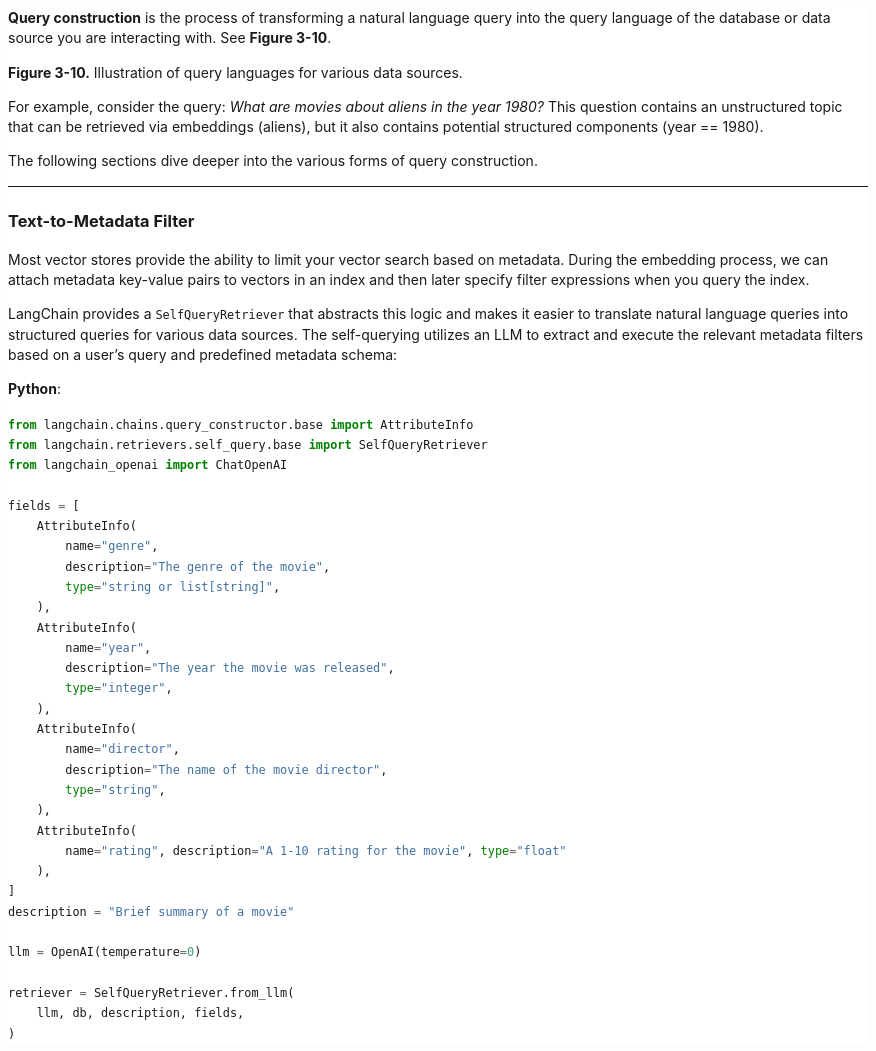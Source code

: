 **Query construction** is the process of transforming a natural language query into the query language of the database or data source you are interacting with. See **Figure 3-10**.

**Figure 3-10.** Illustration of query languages for various data sources.

For example, consider the query: *What are movies about aliens in the year 1980?* This question contains an unstructured topic that can be retrieved via embeddings (aliens), but it also contains potential structured components (year == 1980).

The following sections dive deeper into the various forms of query construction.

---

### Text-to-Metadata Filter

Most vector stores provide the ability to limit your vector search based on metadata. During the embedding process, we can attach metadata key-value pairs to vectors in an index and then later specify filter expressions when you query the index.

LangChain provides a `SelfQueryRetriever` that abstracts this logic and makes it easier to translate natural language queries into structured queries for various data sources. The self-querying utilizes an LLM to extract and execute the relevant metadata filters based on a user’s query and predefined metadata schema:

**Python**:

```python
from langchain.chains.query_constructor.base import AttributeInfo
from langchain.retrievers.self_query.base import SelfQueryRetriever
from langchain_openai import ChatOpenAI

fields = [
    AttributeInfo(
        name="genre",
        description="The genre of the movie",
        type="string or list[string]",
    ),
    AttributeInfo(
        name="year",
        description="The year the movie was released",
        type="integer",
    ),
    AttributeInfo(
        name="director",
        description="The name of the movie director",
        type="string",
    ),
    AttributeInfo(
        name="rating", description="A 1-10 rating for the movie", type="float"
    ),
]
description = "Brief summary of a movie"

llm = OpenAI(temperature=0)

retriever = SelfQueryRetriever.from_llm(
    llm, db, description, fields,
)
```
